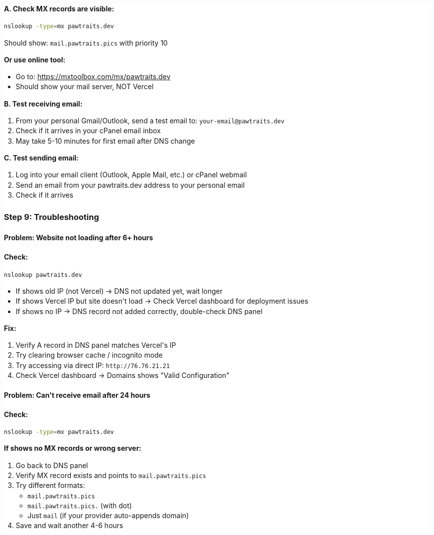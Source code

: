 **A. Check MX records are visible:**

```bash
nslookup -type=mx pawtraits.dev
```

Should show: `mail.pawtraits.pics` with priority 10

**Or use online tool:**
- Go to: https://mxtoolbox.com/mx/pawtraits.dev
- Should show your mail server, NOT Vercel

**B. Test receiving email:**

1. From your personal Gmail/Outlook, send a test email to: `your-email@pawtraits.dev`
2. Check if it arrives in your cPanel email inbox
3. May take 5-10 minutes for first email after DNS change

**C. Test sending email:**

1. Log into your email client (Outlook, Apple Mail, etc.) or cPanel webmail
2. Send an email from your pawtraits.dev address to your personal email
3. Check if it arrives

### Step 9: Troubleshooting

#### Problem: Website not loading after 6+ hours

**Check:**
```bash
nslookup pawtraits.dev
```

- If shows old IP (not Vercel) → DNS not updated yet, wait longer
- If shows Vercel IP but site doesn't load → Check Vercel dashboard for deployment issues
- If shows no IP → DNS record not added correctly, double-check DNS panel

**Fix:**
1. Verify A record in DNS panel matches Vercel's IP
2. Try clearing browser cache / incognito mode
3. Try accessing via direct IP: `http://76.76.21.21`
4. Check Vercel dashboard → Domains shows "Valid Configuration"

#### Problem: Can't receive email after 24 hours

**Check:**
```bash
nslookup -type=mx pawtraits.dev
```

**If shows no MX records or wrong server:**
1. Go back to DNS panel
2. Verify MX record exists and points to `mail.pawtraits.pics`
3. Try different formats:
   - `mail.pawtraits.pics`
   - `mail.pawtraits.pics.` (with dot)
   - Just `mail` (if your provider auto-appends domain)
4. Save and wait another 4-6 hours

